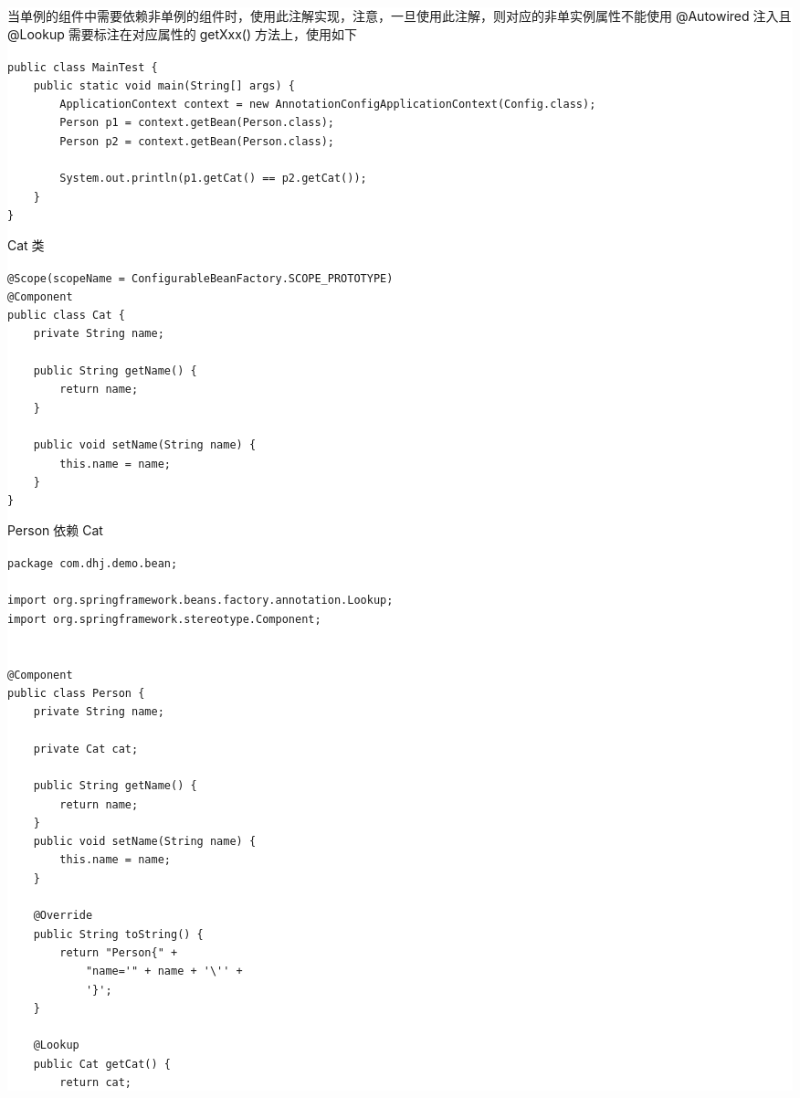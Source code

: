 当单例的组件中需要依赖非单例的组件时，使用此注解实现，注意，一旦使用此注解，则对应的非单实例属性不能使用 @Autowired 注入且 @Lookup 需要标注在对应属性的 getXxx() 方法上，使用如下

```null
public class MainTest {
    public static void main(String[] args) {
        ApplicationContext context = new AnnotationConfigApplicationContext(Config.class);
        Person p1 = context.getBean(Person.class);
        Person p2 = context.getBean(Person.class);

        System.out.println(p1.getCat() == p2.getCat()); 
    }
}

```

Cat 类

```null
@Scope(scopeName = ConfigurableBeanFactory.SCOPE_PROTOTYPE) 
@Component
public class Cat {
    private String name;

    public String getName() {
        return name;
    }

    public void setName(String name) {
        this.name = name;
    }
}

```

Person 依赖 Cat

```null
package com.dhj.demo.bean;

import org.springframework.beans.factory.annotation.Lookup;
import org.springframework.stereotype.Component;


@Component
public class Person {
    private String name;

    private Cat cat;

    public String getName() {
        return name;
    }
    public void setName(String name) {
        this.name = name;
    }

    @Override
    public String toString() {
        return "Person{" +
            "name='" + name + '\'' +
            '}';
    }

    @Lookup
    public Cat getCat() {
        return cat;
```